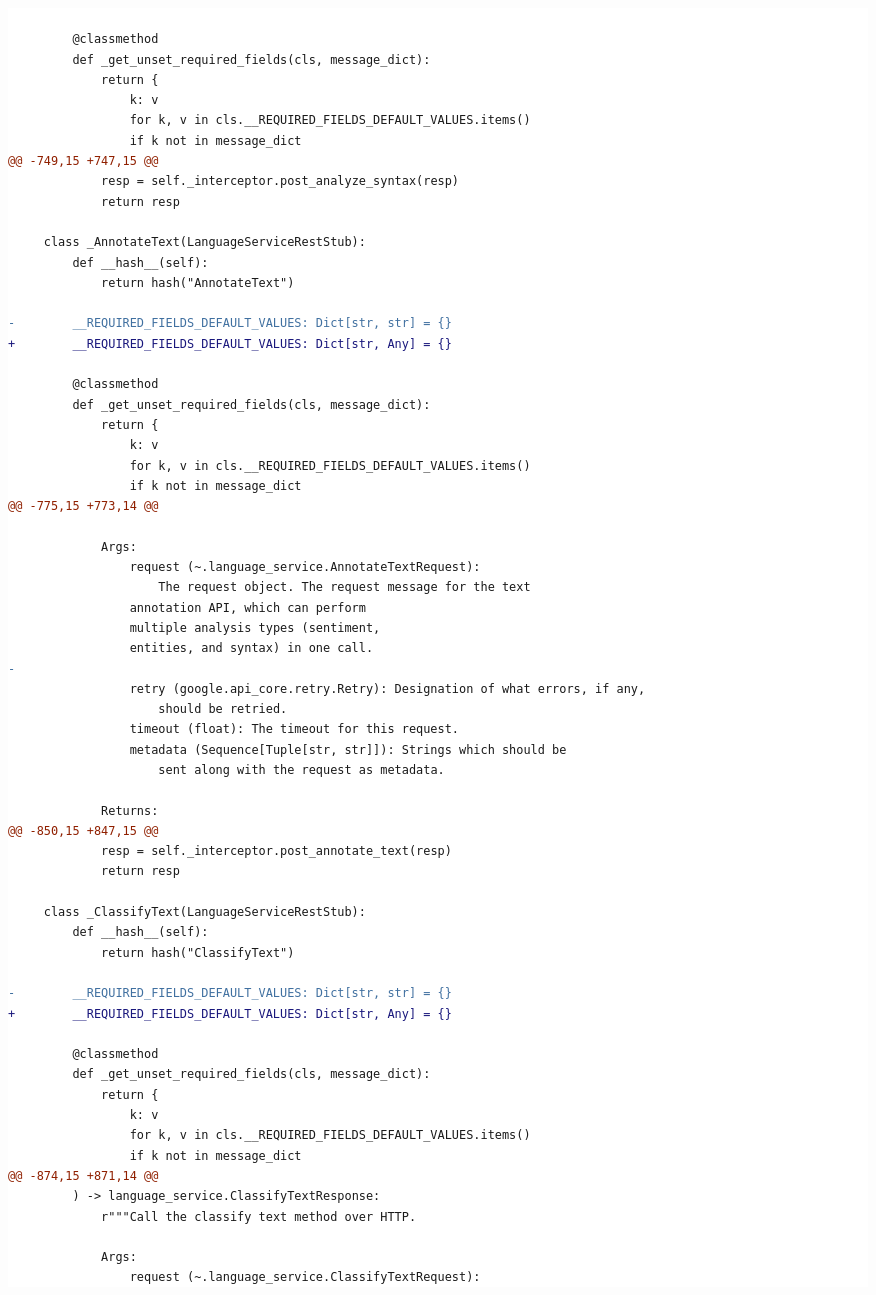 ```diff
 
         @classmethod
         def _get_unset_required_fields(cls, message_dict):
             return {
                 k: v
                 for k, v in cls.__REQUIRED_FIELDS_DEFAULT_VALUES.items()
                 if k not in message_dict
@@ -749,15 +747,15 @@
             resp = self._interceptor.post_analyze_syntax(resp)
             return resp
 
     class _AnnotateText(LanguageServiceRestStub):
         def __hash__(self):
             return hash("AnnotateText")
 
-        __REQUIRED_FIELDS_DEFAULT_VALUES: Dict[str, str] = {}
+        __REQUIRED_FIELDS_DEFAULT_VALUES: Dict[str, Any] = {}
 
         @classmethod
         def _get_unset_required_fields(cls, message_dict):
             return {
                 k: v
                 for k, v in cls.__REQUIRED_FIELDS_DEFAULT_VALUES.items()
                 if k not in message_dict
@@ -775,15 +773,14 @@
 
             Args:
                 request (~.language_service.AnnotateTextRequest):
                     The request object. The request message for the text
                 annotation API, which can perform
                 multiple analysis types (sentiment,
                 entities, and syntax) in one call.
-
                 retry (google.api_core.retry.Retry): Designation of what errors, if any,
                     should be retried.
                 timeout (float): The timeout for this request.
                 metadata (Sequence[Tuple[str, str]]): Strings which should be
                     sent along with the request as metadata.
 
             Returns:
@@ -850,15 +847,15 @@
             resp = self._interceptor.post_annotate_text(resp)
             return resp
 
     class _ClassifyText(LanguageServiceRestStub):
         def __hash__(self):
             return hash("ClassifyText")
 
-        __REQUIRED_FIELDS_DEFAULT_VALUES: Dict[str, str] = {}
+        __REQUIRED_FIELDS_DEFAULT_VALUES: Dict[str, Any] = {}
 
         @classmethod
         def _get_unset_required_fields(cls, message_dict):
             return {
                 k: v
                 for k, v in cls.__REQUIRED_FIELDS_DEFAULT_VALUES.items()
                 if k not in message_dict
@@ -874,15 +871,14 @@
         ) -> language_service.ClassifyTextResponse:
             r"""Call the classify text method over HTTP.
 
             Args:
                 request (~.language_service.ClassifyTextRequest):
```